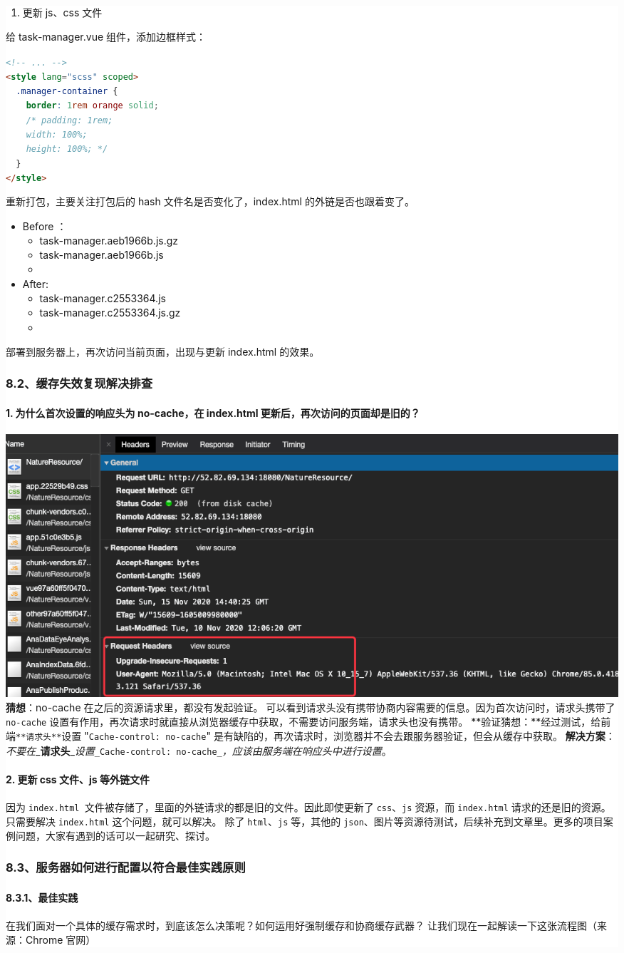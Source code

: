 1. 更新 js、css 文件

给 task-manager.vue 组件，添加边框样式：
```html
<!-- ... -->
<style lang="scss" scoped>
  .manager-container {
    border: 1rem orange solid;
    /* padding: 1rem;
    width: 100%;
    height: 100%; */
  }
</style>
```
重新打包，主要关注打包后的 hash 文件名是否变化了，index.html 的外链是否也跟着变了。

- Before ：
   - task-manager.aeb1966b.js.gz
   - task-manager.aeb1966b.js
   - <link href=js/task-manager.aeb1966b.js rel=prefetch>
- After:
   - task-manager.c2553364.js
   - task-manager.c2553364.js.gz
   - <link href=js/task-manager.c2553364.js rel=prefetch>

部署到服务器上，再次访问当前页面，出现与更新 index.html 的效果。
### 8.2、缓存失效复现解决排查
#### 1. 为什么首次设置的响应头为 no-cache，在 index.html 更新后，再次访问的页面却是旧的？
![image.png](./1716221025714-48.png)
**猜想**：no-cache 在之后的资源请求里，都没有发起验证。
可以看到请求头没有携带协商内容需要的信息。因为首次访问时，请求头携带了 `no-cache` 设置有作用，再次请求时就直接从浏览器缓存中获取，不需要访问服务端，请求头也没有携带。
**验证猜想：**经过测试，给前端`**请求头**`设置 "`Cache-control: no-cache`" 是有缺陷的，再次请求时，浏览器并不会去跟服务器验证，但会从缓存中获取。
**解决方案**：_不要在__**请求头**__设置_`_Cache-control: no-cache_`_，应该由服务端在响应头中进行设置_。
#### 2. 更新 css 文件、js 等外链文件
因为 `index.html `文件被存储了，里面的外链请求的都是旧的文件。因此即使更新了 `css`、`js` 资源，而 `index.html` 请求的还是旧的资源。
只需要解决 `index.html` 这个问题，就可以解决。
除了 `html`、`js` 等，其他的 `json`、图片等资源待测试，后续补充到文章里。更多的项目案例问题，大家有遇到的话可以一起研究、探讨。
### 8.3、服务器如何进行配置以符合最佳实践原则
#### 8.3.1、最佳实践
在我们面对一个具体的缓存需求时，到底该怎么决策呢？如何运用好强制缓存和协商缓存武器？
让我们现在一起解读一下这张流程图（来源：Chrome 官网）
